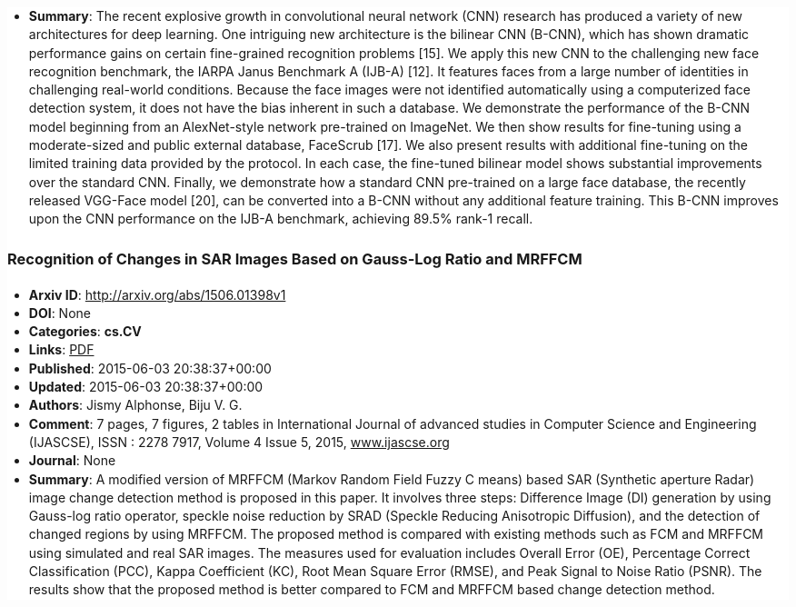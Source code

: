 - **Summary**: The recent explosive growth in convolutional neural network (CNN) research has produced a variety of new architectures for deep learning. One intriguing new architecture is the bilinear CNN (B-CNN), which has shown dramatic performance gains on certain fine-grained recognition problems [15]. We apply this new CNN to the challenging new face recognition benchmark, the IARPA Janus Benchmark A (IJB-A) [12]. It features faces from a large number of identities in challenging real-world conditions. Because the face images were not identified automatically using a computerized face detection system, it does not have the bias inherent in such a database. We demonstrate the performance of the B-CNN model beginning from an AlexNet-style network pre-trained on ImageNet. We then show results for fine-tuning using a moderate-sized and public external database, FaceScrub [17]. We also present results with additional fine-tuning on the limited training data provided by the protocol. In each case, the fine-tuned bilinear model shows substantial improvements over the standard CNN. Finally, we demonstrate how a standard CNN pre-trained on a large face database, the recently released VGG-Face model [20], can be converted into a B-CNN without any additional feature training. This B-CNN improves upon the CNN performance on the IJB-A benchmark, achieving 89.5% rank-1 recall.



### Recognition of Changes in SAR Images Based on Gauss-Log Ratio and MRFFCM
- **Arxiv ID**: http://arxiv.org/abs/1506.01398v1
- **DOI**: None
- **Categories**: **cs.CV**
- **Links**: [PDF](http://arxiv.org/pdf/1506.01398v1)
- **Published**: 2015-06-03 20:38:37+00:00
- **Updated**: 2015-06-03 20:38:37+00:00
- **Authors**: Jismy Alphonse, Biju V. G.
- **Comment**: 7 pages, 7 figures, 2 tables in International Journal of advanced
  studies in Computer Science and Engineering (IJASCSE), ISSN : 2278 7917,
  Volume 4 Issue 5, 2015, www.ijascse.org
- **Journal**: None
- **Summary**: A modified version of MRFFCM (Markov Random Field Fuzzy C means) based SAR (Synthetic aperture Radar) image change detection method is proposed in this paper. It involves three steps: Difference Image (DI) generation by using Gauss-log ratio operator, speckle noise reduction by SRAD (Speckle Reducing Anisotropic Diffusion), and the detection of changed regions by using MRFFCM. The proposed method is compared with existing methods such as FCM and MRFFCM using simulated and real SAR images. The measures used for evaluation includes Overall Error (OE), Percentage Correct Classification (PCC), Kappa Coefficient (KC), Root Mean Square Error (RMSE), and Peak Signal to Noise Ratio (PSNR). The results show that the proposed method is better compared to FCM and MRFFCM based change detection method.



